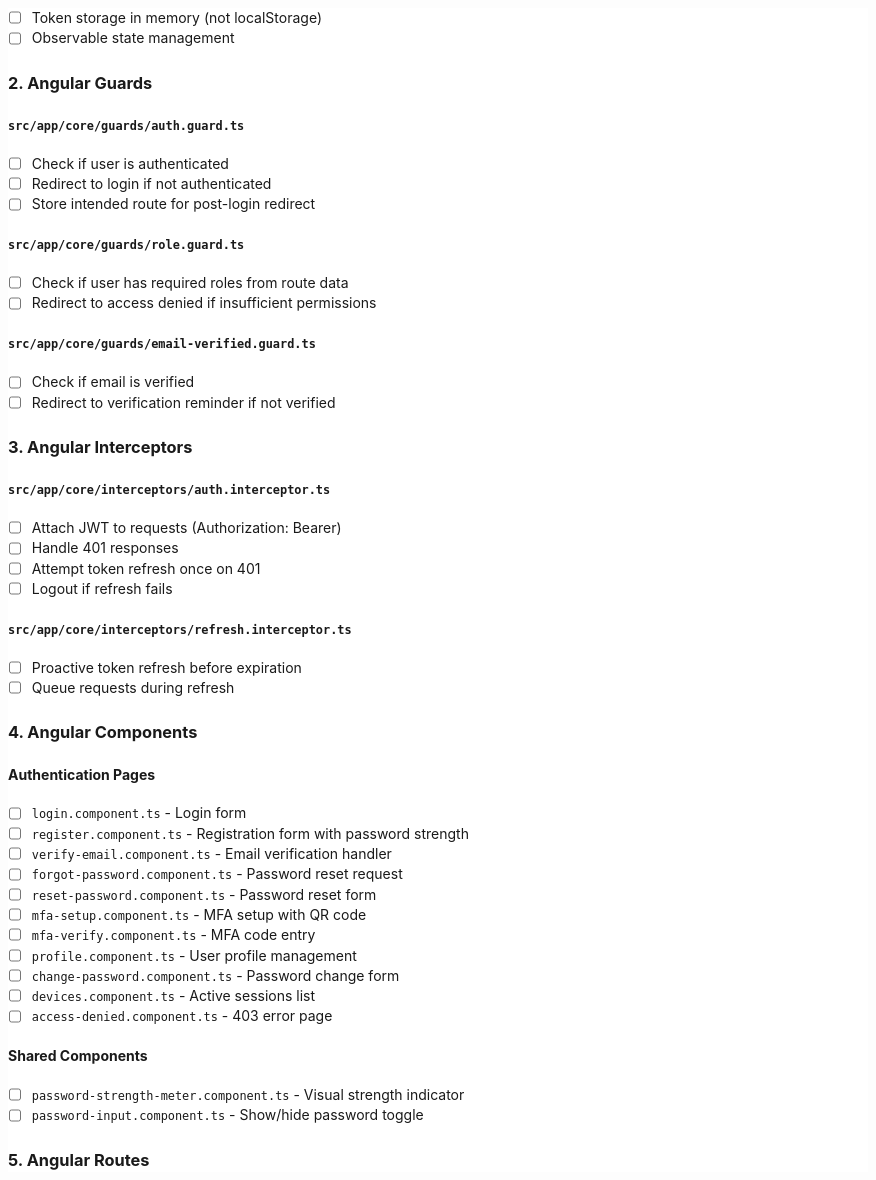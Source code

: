 - [ ] Token storage in memory (not localStorage)
- [ ] Observable state management

### 2. Angular Guards

#### `src/app/core/guards/auth.guard.ts`
- [ ] Check if user is authenticated
- [ ] Redirect to login if not authenticated
- [ ] Store intended route for post-login redirect

#### `src/app/core/guards/role.guard.ts`
- [ ] Check if user has required roles from route data
- [ ] Redirect to access denied if insufficient permissions

#### `src/app/core/guards/email-verified.guard.ts`
- [ ] Check if email is verified
- [ ] Redirect to verification reminder if not verified

### 3. Angular Interceptors

#### `src/app/core/interceptors/auth.interceptor.ts`
- [ ] Attach JWT to requests (Authorization: Bearer)
- [ ] Handle 401 responses
- [ ] Attempt token refresh once on 401
- [ ] Logout if refresh fails

#### `src/app/core/interceptors/refresh.interceptor.ts`
- [ ] Proactive token refresh before expiration
- [ ] Queue requests during refresh

### 4. Angular Components

#### Authentication Pages
- [ ] `login.component.ts` - Login form
- [ ] `register.component.ts` - Registration form with password strength
- [ ] `verify-email.component.ts` - Email verification handler
- [ ] `forgot-password.component.ts` - Password reset request
- [ ] `reset-password.component.ts` - Password reset form
- [ ] `mfa-setup.component.ts` - MFA setup with QR code
- [ ] `mfa-verify.component.ts` - MFA code entry
- [ ] `profile.component.ts` - User profile management
- [ ] `change-password.component.ts` - Password change form
- [ ] `devices.component.ts` - Active sessions list
- [ ] `access-denied.component.ts` - 403 error page

#### Shared Components
- [ ] `password-strength-meter.component.ts` - Visual strength indicator
- [ ] `password-input.component.ts` - Show/hide password toggle

### 5. Angular Routes
